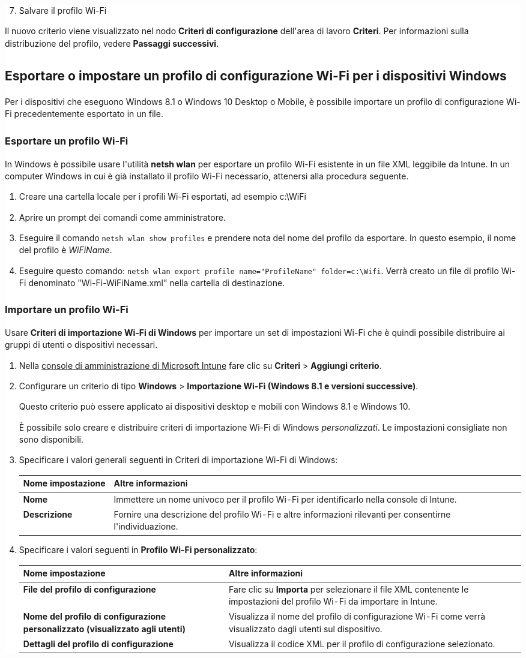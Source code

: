 7.  Salvare il profilo Wi-Fi

Il nuovo criterio viene visualizzato nel nodo **Criteri di configurazione** dell'area di lavoro **Criteri**. Per informazioni sulla distribuzione del profilo, vedere **Passaggi successivi**.

## Esportare o impostare un profilo di configurazione Wi-Fi per i dispositivi Windows
 
Per i dispositivi che eseguono Windows 8.1 o Windows 10 Desktop o Mobile, è possibile importare un profilo di configurazione Wi-Fi precedentemente esportato in un file. 

### Esportare un profilo Wi-Fi
In Windows è possibile usare l'utilità **netsh wlan** per esportare un profilo Wi-Fi esistente in un file XML leggibile da Intune. In un computer Windows in cui è già installato il profilo Wi-Fi necessario, attenersi alla procedura seguente.

1.  Creare una cartella locale per i profili Wi-Fi esportati, ad esempio c:\WiFi

2.  Aprire un prompt dei comandi come amministratore.

3.  Eseguire il comando `netsh wlan show profiles` e prendere nota del nome del profilo da esportare.  In questo esempio, il nome del profilo è *WiFiName*.

4.  Eseguire questo comando: `netsh wlan export profile name="ProfileName" folder=c:\Wifi`. Verrà creato un file di profilo Wi-Fi denominato "Wi-Fi-WiFiName.xml" nella cartella di destinazione.

### Importare un profilo Wi-Fi
Usare **Criteri di importazione Wi-Fi di Windows** per importare un set di impostazioni Wi-Fi che è quindi possibile distribuire ai gruppi di utenti o dispositivi necessari.


1.  Nella [console di amministrazione di Microsoft Intune](https://manage.microsoft.com) fare clic su **Criteri** &gt; **Aggiungi criterio**.

2.  Configurare un criterio di tipo **Windows** &gt; **Importazione Wi-Fi (Windows 8.1 e versioni successive)**.

    Questo criterio può essere applicato ai dispositivi desktop e mobili con Windows 8.1 e Windows 10.

    È possibile solo creare e distribuire criteri di importazione Wi-Fi di Windows *personalizzati*. Le impostazioni consigliate non sono disponibili.

3.  Specificare i valori generali seguenti in Criteri di importazione Wi-Fi di Windows:

    |Nome impostazione|Altre informazioni|
    |----------------|--------------------|
    |**Nome**|Immettere un nome univoco per il profilo Wi-Fi per identificarlo nella console di Intune.|
    |**Descrizione**|Fornire una descrizione del profilo Wi-Fi e altre informazioni rilevanti per consentirne l'individuazione.|

4.  Specificare i valori seguenti in **Profilo Wi-Fi personalizzato**:

    |Nome impostazione|Altre informazioni|
    |----------------|--------------------|
    |**File del profilo di configurazione**|Fare clic su **Importa** per selezionare il file XML contenente le impostazioni del profilo Wi-Fi da importare in Intune.|
    |**Nome del profilo di configurazione personalizzato (visualizzato agli utenti)**|Visualizza il nome del profilo di configurazione Wi-Fi come verrà visualizzato dagli utenti sul dispositivo.|
    |**Dettagli del profilo di configurazione**|Visualizza il codice XML per il profilo di configurazione selezionato.|
